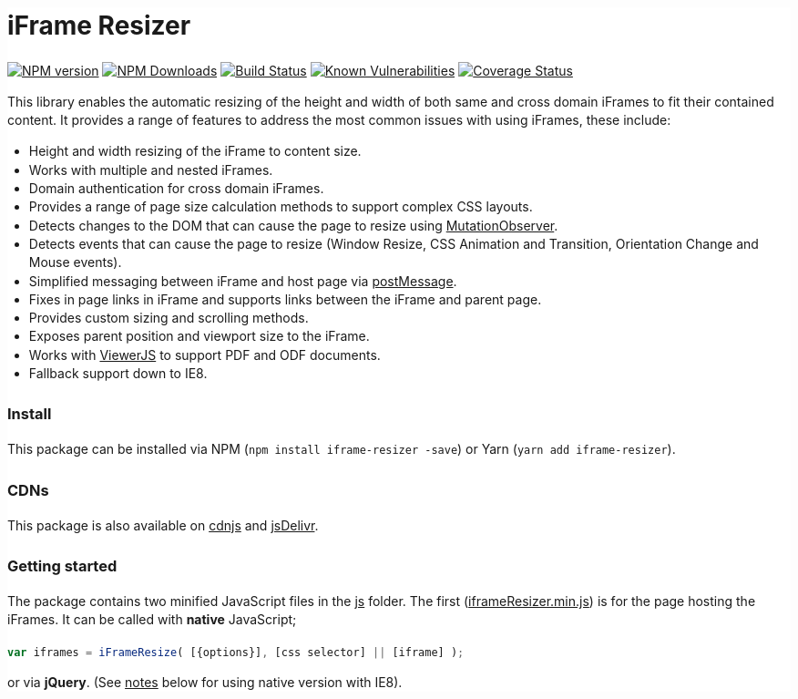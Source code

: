 # iFrame Resizer
[![NPM version](https://badge.fury.io/js/iframe-resizer.svg)](http://badge.fury.io/js/iframe-resizer)
[![NPM Downloads](https://img.shields.io/npm/dt/iframe-resizer.svg)](https://www.npmjs.com/package/iframe-resizer)
[![Build Status](https://travis-ci.org/davidjbradshaw/iframe-resizer.svg?branch=master)](https://travis-ci.org/davidjbradshaw/iframe-resizer)
[![Known Vulnerabilities](https://snyk.io/test/github/davidjbradshaw/iframe-resizer/badge.svg)](https://snyk.io/test/github/davidjbradshaw/iframe-resizer)
[![Coverage Status](https://coveralls.io/repos/davidjbradshaw/iframe-resizer/badge.svg?branch=master&service=github)](https://coveralls.io/github/davidjbradshaw/iframe-resizer)

This library enables the automatic resizing of the height and width of both same and cross domain iFrames to fit their contained content. It provides a range of features to address the most common issues with using iFrames, these include:

* Height and width resizing of the iFrame to content size.
* Works with multiple and nested iFrames.
* Domain authentication for cross domain iFrames.
* Provides a range of page size calculation methods to support complex CSS layouts.
* Detects changes to the DOM that can cause the page to resize using [MutationObserver](https://developer.mozilla.org/en/docs/Web/API/MutationObserver).
* Detects events that can cause the page to resize (Window Resize, CSS Animation and Transition, Orientation Change and Mouse events).
* Simplified messaging between iFrame and host page via [postMessage](https://developer.mozilla.org/en-US/docs/Web/API/window.postMessage).
* Fixes in page links in iFrame and supports links between the iFrame and parent page.
* Provides custom sizing and scrolling methods.
* Exposes parent position and viewport size to the iFrame.
* Works with [ViewerJS](http://viewerjs.org/) to support PDF and ODF documents.
* Fallback support down to IE8.

### Install

This package can be installed via NPM (`npm install iframe-resizer -save`) or Yarn (`yarn add iframe-resizer`).

### CDNs
This package is also available on [cdnjs](https://cdnjs.com/libraries/iframe-resizer) and [jsDelivr](https://www.jsdelivr.com/package/npm/iframe-resizer).

### Getting started
The package contains two minified JavaScript files in the [js](js) folder. The first ([iframeResizer.min.js](https://raw.githubusercontent.com/davidjbradshaw/iframe-resizer/master/js/iframeResizer.min.js)) is for the page hosting the iFrames. It can be called with **native** JavaScript;

```js
var iframes = iFrameResize( [{options}], [css selector] || [iframe] );
```

or via **jQuery**. (See [notes](#browser-compatibility) below for using native version with IE8).
